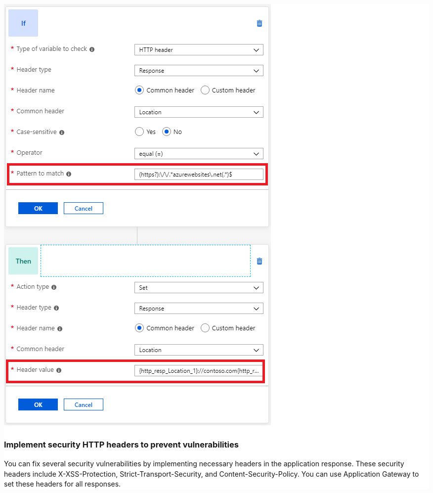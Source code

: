    ![A screenshot of the modify location header action.](./media/rewrite-http-headers-url/app-service-redirection.png)

### Implement security HTTP headers to prevent vulnerabilities

You can fix several security vulnerabilities by implementing necessary headers in the application response. These security headers include X-XSS-Protection, Strict-Transport-Security, and Content-Security-Policy. You can use Application Gateway to set these headers for all responses.
